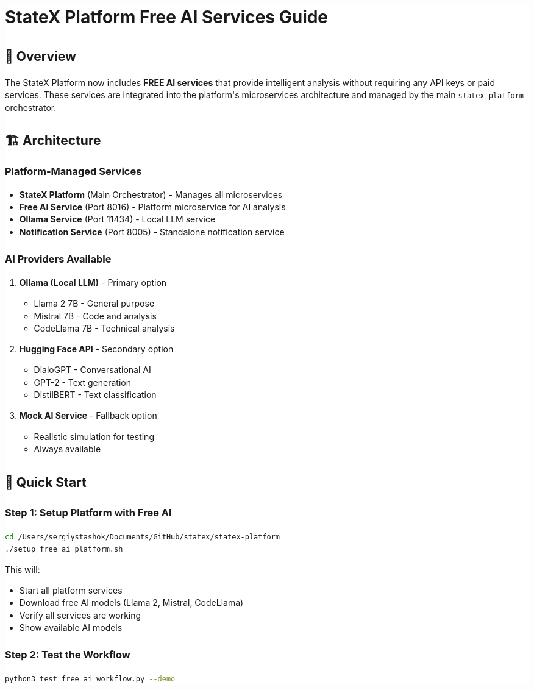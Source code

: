 # StateX Platform Free AI Services Guide

## 🎯 **Overview**

The StateX Platform now includes **FREE AI services** that provide intelligent analysis without requiring any API keys or paid services. These services are integrated into the platform's microservices architecture and managed by the main `statex-platform` orchestrator.

## 🏗️ **Architecture**

### **Platform-Managed Services**
- **StateX Platform** (Main Orchestrator) - Manages all microservices
- **Free AI Service** (Port 8016) - Platform microservice for AI analysis
- **Ollama Service** (Port 11434) - Local LLM service
- **Notification Service** (Port 8005) - Standalone notification service

### **AI Providers Available**
1. **Ollama (Local LLM)** - Primary option
   - Llama 2 7B - General purpose
   - Mistral 7B - Code and analysis
   - CodeLlama 7B - Technical analysis

2. **Hugging Face API** - Secondary option
   - DialoGPT - Conversational AI
   - GPT-2 - Text generation
   - DistilBERT - Text classification

3. **Mock AI Service** - Fallback option
   - Realistic simulation for testing
   - Always available

## 🚀 **Quick Start**

### **Step 1: Setup Platform with Free AI**
```bash
cd /Users/sergiystashok/Documents/GitHub/statex/statex-platform
./setup_free_ai_platform.sh
```

This will:
- Start all platform services
- Download free AI models (Llama 2, Mistral, CodeLlama)
- Verify all services are working
- Show available AI models

### **Step 2: Test the Workflow**
```bash
python3 test_free_ai_workflow.py --demo
```

